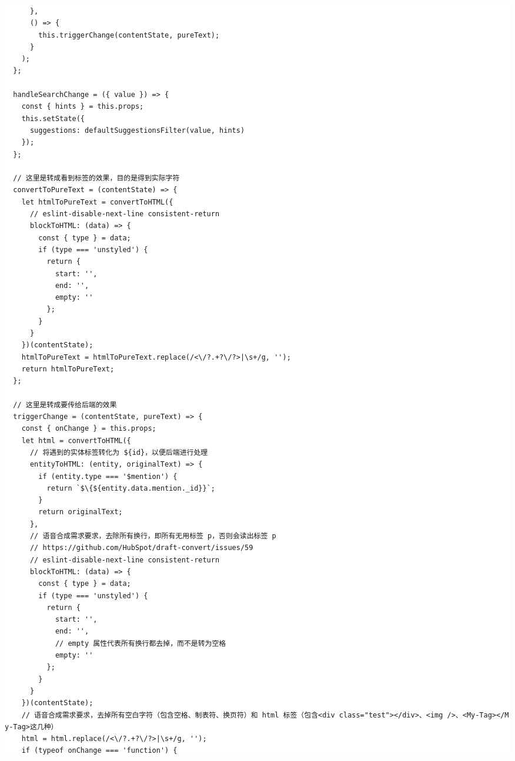 ```jsx{12-13,23-30}
      },
      () => {
        this.triggerChange(contentState, pureText);
      }
    );
  };

  handleSearchChange = ({ value }) => {
    const { hints } = this.props;
    this.setState({
      suggestions: defaultSuggestionsFilter(value, hints)
    });
  };

  // 这里是转成看到标签的效果，目的是得到实际字符
  convertToPureText = (contentState) => {
    let htmlToPureText = convertToHTML({
      // eslint-disable-next-line consistent-return
      blockToHTML: (data) => {
        const { type } = data;
        if (type === 'unstyled') {
          return {
            start: '',
            end: '',
            empty: ''
          };
        }
      }
    })(contentState);
    htmlToPureText = htmlToPureText.replace(/<\/?.+?\/?>|\s+/g, '');
    return htmlToPureText;
  };

  // 这里是转成要传给后端的效果
  triggerChange = (contentState, pureText) => {
    const { onChange } = this.props;
    let html = convertToHTML({
      // 将遇到的实体标签转化为 ${id}，以便后端进行处理
      entityToHTML: (entity, originalText) => {
        if (entity.type === '$mention') {
          return `$\{${entity.data.mention._id}}`;
        }
        return originalText;
      },
      // 语音合成需求要求，去除所有换行，即所有无用标签 p，否则会读出标签 p
      // https://github.com/HubSpot/draft-convert/issues/59
      // eslint-disable-next-line consistent-return
      blockToHTML: (data) => {
        const { type } = data;
        if (type === 'unstyled') {
          return {
            start: '',
            end: '',
            // empty 属性代表所有换行都去掉，而不是转为空格
            empty: ''
          };
        }
      }
    })(contentState);
    // 语音合成需求要求，去掉所有空白字符（包含空格、制表符、换页符）和 html 标签（包含<div class="test"></div>、<img />、<My-Tag></My-Tag>这几种）
    html = html.replace(/<\/?.+?\/?>|\s+/g, '');
    if (typeof onChange === 'function') {
```
